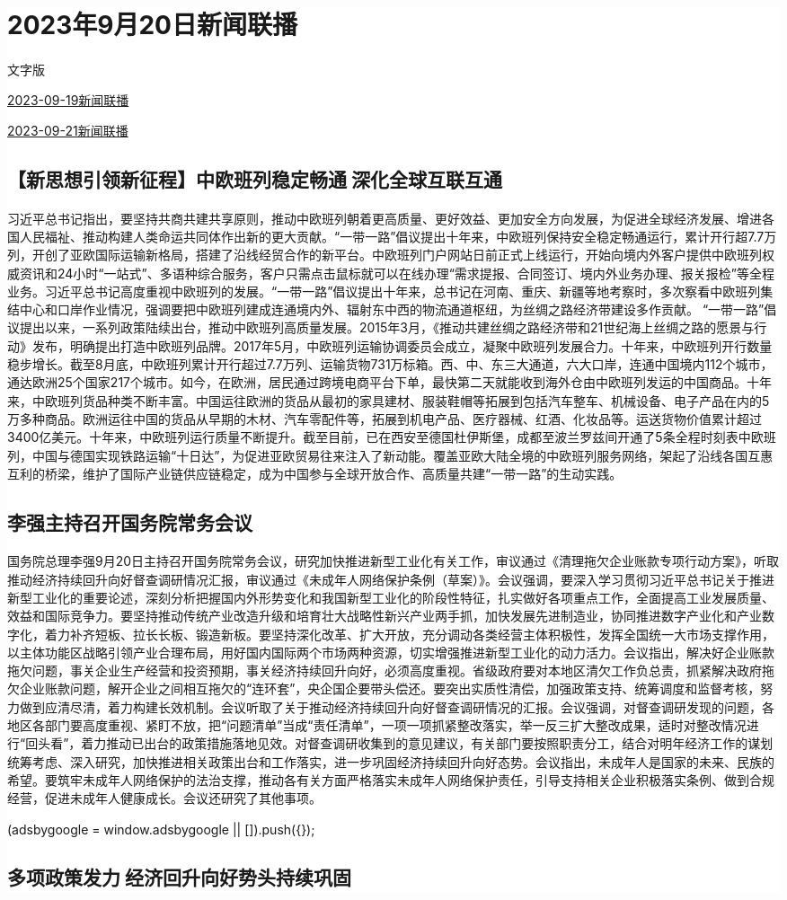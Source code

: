 







# 2023年9月20日新闻联播
 文字版








[2023-09-19新闻联播](/xinwenlianbo/20230919)


[2023-09-21新闻联播](/xinwenlianbo/20230921)





## 【新思想引领新征程】中欧班列稳定畅通 深化全球互联互通


习近平总书记指出，要坚持共商共建共享原则，推动中欧班列朝着更高质量、更好效益、更加安全方向发展，为促进全球经济发展、增进各国人民福祉、推动构建人类命运共同体作出新的更大贡献。“一带一路”倡议提出十年来，中欧班列保持安全稳定畅通运行，累计开行超7.7万列，开创了亚欧国际运输新格局，搭建了沿线经贸合作的新平台。中欧班列门户网站日前正式上线运行，开始向境内外客户提供中欧班列权威资讯和24小时“一站式”、多语种综合服务，客户只需点击鼠标就可以在线办理“需求提报、合同签订、境内外业务办理、报关报检”等全程业务。习近平总书记高度重视中欧班列的发展。“一带一路”倡议提出十年来，总书记在河南、重庆、新疆等地考察时，多次察看中欧班列集结中心和口岸作业情况，强调要把中欧班列建成连通境内外、辐射东中西的物流通道枢纽，为丝绸之路经济带建设多作贡献。 “一带一路”倡议提出以来，一系列政策陆续出台，推动中欧班列高质量发展。2015年3月，《推动共建丝绸之路经济带和21世纪海上丝绸之路的愿景与行动》发布，明确提出打造中欧班列品牌。2017年5月，中欧班列运输协调委员会成立，凝聚中欧班列发展合力。十年来，中欧班列开行数量稳步增长。截至8月底，中欧班列累计开行超过7.7万列、运输货物731万标箱。西、中、东三大通道，六大口岸，连通中国境内112个城市，通达欧洲25个国家217个城市。如今，在欧洲，居民通过跨境电商平台下单，最快第二天就能收到海外仓由中欧班列发运的中国商品。十年来，中欧班列货品种类不断丰富。中国运往欧洲的货品从最初的家具建材、服装鞋帽等拓展到包括汽车整车、机械设备、电子产品在内的5万多种商品。欧洲运往中国的货品从早期的木材、汽车零配件等，拓展到机电产品、医疗器械、红酒、化妆品等。运送货物价值累计超过3400亿美元。十年来，中欧班列运行质量不断提升。截至目前，已在西安至德国杜伊斯堡，成都至波兰罗兹间开通了5条全程时刻表中欧班列，中国与德国实现铁路运输“十日达”，为促进亚欧贸易往来注入了新动能。覆盖亚欧大陆全境的中欧班列服务网络，架起了沿线各国互惠互利的桥梁，维护了国际产业链供应链稳定，成为中国参与全球开放合作、高质量共建“一带一路”的生动实践。


## 李强主持召开国务院常务会议


国务院总理李强9月20日主持召开国务院常务会议，研究加快推进新型工业化有关工作，审议通过《清理拖欠企业账款专项行动方案》，听取推动经济持续回升向好督查调研情况汇报，审议通过《未成年人网络保护条例（草案）》。会议强调，要深入学习贯彻习近平总书记关于推进新型工业化的重要论述，深刻分析把握国内外形势变化和我国新型工业化的阶段性特征，扎实做好各项重点工作，全面提高工业发展质量、效益和国际竞争力。要坚持推动传统产业改造升级和培育壮大战略性新兴产业两手抓，加快发展先进制造业，协同推进数字产业化和产业数字化，着力补齐短板、拉长长板、锻造新板。要坚持深化改革、扩大开放，充分调动各类经营主体积极性，发挥全国统一大市场支撑作用，以主体功能区战略引领产业合理布局，用好国内国际两个市场两种资源，切实增强推进新型工业化的动力活力。会议指出，解决好企业账款拖欠问题，事关企业生产经营和投资预期，事关经济持续回升向好，必须高度重视。省级政府要对本地区清欠工作负总责，抓紧解决政府拖欠企业账款问题，解开企业之间相互拖欠的“连环套”，央企国企要带头偿还。要突出实质性清偿，加强政策支持、统筹调度和监督考核，努力做到应清尽清，着力构建长效机制。会议听取了关于推动经济持续回升向好督查调研情况的汇报。会议强调，对督查调研发现的问题，各地区各部门要高度重视、紧盯不放，把“问题清单”当成“责任清单”，一项一项抓紧整改落实，举一反三扩大整改成果，适时对整改情况进行“回头看”，着力推动已出台的政策措施落地见效。对督查调研收集到的意见建议，有关部门要按照职责分工，结合对明年经济工作的谋划统筹考虑、深入研究，加快推进相关政策出台和工作落实，进一步巩固经济持续回升向好态势。会议指出，未成年人是国家的未来、民族的希望。要筑牢未成年人网络保护的法治支撑，推动各有关方面严格落实未成年人网络保护责任，引导支持相关企业积极落实条例、做到合规经营，促进未成年人健康成长。会议还研究了其他事项。





 (adsbygoogle = window.adsbygoogle || []).push({});

 
## 多项政策发力 经济回升向好势头持续巩固
